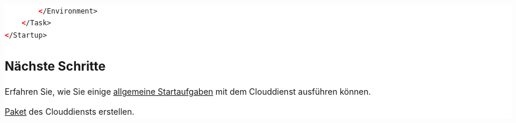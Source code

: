 ```xml
        </Environment>
    </Task>
</Startup>
```

## <a name="next-steps"></a>Nächste Schritte
Erfahren Sie, wie Sie einige [allgemeine Startaufgaben](cloud-services-startup-tasks-common.md) mit dem Clouddienst ausführen können.

[Paket](cloud-services-model-and-package.md) des Clouddiensts erstellen.  

[ServiceDefinition.csdef]: cloud-services-model-and-package.md#csdef
[Task]: https://msdn.microsoft.com/library/azure/gg557552.aspx#Task
[Start]: https://msdn.microsoft.com/library/azure/gg557552.aspx#Startup
[Runtime]: https://msdn.microsoft.com/library/azure/gg557552.aspx#Runtime
[Environment]: https://msdn.microsoft.com/library/azure/gg557552.aspx#Environment
[Variable]: https://msdn.microsoft.com/library/azure/gg557552.aspx#Variable
[RoleInstanceValue]: https://msdn.microsoft.com/library/azure/gg557552.aspx#RoleInstanceValue
[RoleEnvironment]: https://msdn.microsoft.com/library/azure/microsoft.windowsazure.serviceruntime.roleenvironment.aspx

